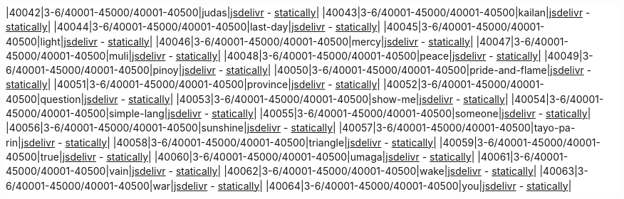 |40042|3-6/40001-45000/40001-40500|judas|[jsdelivr](https://cdn.jsdelivr.net/gh/dbchord/png-c-600x600_3-6/40001-45000/40001-40500/judas.png) - [statically](https://cdn.statically.io/gh/dbchord/png-c-600x600_3-6/img/40001-45000/40001-40500/judas.png)|
|40043|3-6/40001-45000/40001-40500|kailan|[jsdelivr](https://cdn.jsdelivr.net/gh/dbchord/png-c-600x600_3-6/40001-45000/40001-40500/kailan.png) - [statically](https://cdn.statically.io/gh/dbchord/png-c-600x600_3-6/img/40001-45000/40001-40500/kailan.png)|
|40044|3-6/40001-45000/40001-40500|last-day|[jsdelivr](https://cdn.jsdelivr.net/gh/dbchord/png-c-600x600_3-6/40001-45000/40001-40500/last-day.png) - [statically](https://cdn.statically.io/gh/dbchord/png-c-600x600_3-6/img/40001-45000/40001-40500/last-day.png)|
|40045|3-6/40001-45000/40001-40500|light|[jsdelivr](https://cdn.jsdelivr.net/gh/dbchord/png-c-600x600_3-6/40001-45000/40001-40500/light.png) - [statically](https://cdn.statically.io/gh/dbchord/png-c-600x600_3-6/img/40001-45000/40001-40500/light.png)|
|40046|3-6/40001-45000/40001-40500|mercy|[jsdelivr](https://cdn.jsdelivr.net/gh/dbchord/png-c-600x600_3-6/40001-45000/40001-40500/mercy.png) - [statically](https://cdn.statically.io/gh/dbchord/png-c-600x600_3-6/img/40001-45000/40001-40500/mercy.png)|
|40047|3-6/40001-45000/40001-40500|muli|[jsdelivr](https://cdn.jsdelivr.net/gh/dbchord/png-c-600x600_3-6/40001-45000/40001-40500/muli.png) - [statically](https://cdn.statically.io/gh/dbchord/png-c-600x600_3-6/img/40001-45000/40001-40500/muli.png)|
|40048|3-6/40001-45000/40001-40500|peace|[jsdelivr](https://cdn.jsdelivr.net/gh/dbchord/png-c-600x600_3-6/40001-45000/40001-40500/peace.png) - [statically](https://cdn.statically.io/gh/dbchord/png-c-600x600_3-6/img/40001-45000/40001-40500/peace.png)|
|40049|3-6/40001-45000/40001-40500|pinoy|[jsdelivr](https://cdn.jsdelivr.net/gh/dbchord/png-c-600x600_3-6/40001-45000/40001-40500/pinoy.png) - [statically](https://cdn.statically.io/gh/dbchord/png-c-600x600_3-6/img/40001-45000/40001-40500/pinoy.png)|
|40050|3-6/40001-45000/40001-40500|pride-and-flame|[jsdelivr](https://cdn.jsdelivr.net/gh/dbchord/png-c-600x600_3-6/40001-45000/40001-40500/pride-and-flame.png) - [statically](https://cdn.statically.io/gh/dbchord/png-c-600x600_3-6/img/40001-45000/40001-40500/pride-and-flame.png)|
|40051|3-6/40001-45000/40001-40500|province|[jsdelivr](https://cdn.jsdelivr.net/gh/dbchord/png-c-600x600_3-6/40001-45000/40001-40500/province.png) - [statically](https://cdn.statically.io/gh/dbchord/png-c-600x600_3-6/img/40001-45000/40001-40500/province.png)|
|40052|3-6/40001-45000/40001-40500|question|[jsdelivr](https://cdn.jsdelivr.net/gh/dbchord/png-c-600x600_3-6/40001-45000/40001-40500/question.png) - [statically](https://cdn.statically.io/gh/dbchord/png-c-600x600_3-6/img/40001-45000/40001-40500/question.png)|
|40053|3-6/40001-45000/40001-40500|show-me|[jsdelivr](https://cdn.jsdelivr.net/gh/dbchord/png-c-600x600_3-6/40001-45000/40001-40500/show-me.png) - [statically](https://cdn.statically.io/gh/dbchord/png-c-600x600_3-6/img/40001-45000/40001-40500/show-me.png)|
|40054|3-6/40001-45000/40001-40500|simple-lang|[jsdelivr](https://cdn.jsdelivr.net/gh/dbchord/png-c-600x600_3-6/40001-45000/40001-40500/simple-lang.png) - [statically](https://cdn.statically.io/gh/dbchord/png-c-600x600_3-6/img/40001-45000/40001-40500/simple-lang.png)|
|40055|3-6/40001-45000/40001-40500|someone|[jsdelivr](https://cdn.jsdelivr.net/gh/dbchord/png-c-600x600_3-6/40001-45000/40001-40500/someone.png) - [statically](https://cdn.statically.io/gh/dbchord/png-c-600x600_3-6/img/40001-45000/40001-40500/someone.png)|
|40056|3-6/40001-45000/40001-40500|sunshine|[jsdelivr](https://cdn.jsdelivr.net/gh/dbchord/png-c-600x600_3-6/40001-45000/40001-40500/sunshine.png) - [statically](https://cdn.statically.io/gh/dbchord/png-c-600x600_3-6/img/40001-45000/40001-40500/sunshine.png)|
|40057|3-6/40001-45000/40001-40500|tayo-pa-rin|[jsdelivr](https://cdn.jsdelivr.net/gh/dbchord/png-c-600x600_3-6/40001-45000/40001-40500/tayo-pa-rin.png) - [statically](https://cdn.statically.io/gh/dbchord/png-c-600x600_3-6/img/40001-45000/40001-40500/tayo-pa-rin.png)|
|40058|3-6/40001-45000/40001-40500|triangle|[jsdelivr](https://cdn.jsdelivr.net/gh/dbchord/png-c-600x600_3-6/40001-45000/40001-40500/triangle.png) - [statically](https://cdn.statically.io/gh/dbchord/png-c-600x600_3-6/img/40001-45000/40001-40500/triangle.png)|
|40059|3-6/40001-45000/40001-40500|true|[jsdelivr](https://cdn.jsdelivr.net/gh/dbchord/png-c-600x600_3-6/40001-45000/40001-40500/true.png) - [statically](https://cdn.statically.io/gh/dbchord/png-c-600x600_3-6/img/40001-45000/40001-40500/true.png)|
|40060|3-6/40001-45000/40001-40500|umaga|[jsdelivr](https://cdn.jsdelivr.net/gh/dbchord/png-c-600x600_3-6/40001-45000/40001-40500/umaga.png) - [statically](https://cdn.statically.io/gh/dbchord/png-c-600x600_3-6/img/40001-45000/40001-40500/umaga.png)|
|40061|3-6/40001-45000/40001-40500|vain|[jsdelivr](https://cdn.jsdelivr.net/gh/dbchord/png-c-600x600_3-6/40001-45000/40001-40500/vain.png) - [statically](https://cdn.statically.io/gh/dbchord/png-c-600x600_3-6/img/40001-45000/40001-40500/vain.png)|
|40062|3-6/40001-45000/40001-40500|wake|[jsdelivr](https://cdn.jsdelivr.net/gh/dbchord/png-c-600x600_3-6/40001-45000/40001-40500/wake.png) - [statically](https://cdn.statically.io/gh/dbchord/png-c-600x600_3-6/img/40001-45000/40001-40500/wake.png)|
|40063|3-6/40001-45000/40001-40500|war|[jsdelivr](https://cdn.jsdelivr.net/gh/dbchord/png-c-600x600_3-6/40001-45000/40001-40500/war.png) - [statically](https://cdn.statically.io/gh/dbchord/png-c-600x600_3-6/img/40001-45000/40001-40500/war.png)|
|40064|3-6/40001-45000/40001-40500|you|[jsdelivr](https://cdn.jsdelivr.net/gh/dbchord/png-c-600x600_3-6/40001-45000/40001-40500/you.png) - [statically](https://cdn.statically.io/gh/dbchord/png-c-600x600_3-6/img/40001-45000/40001-40500/you.png)|